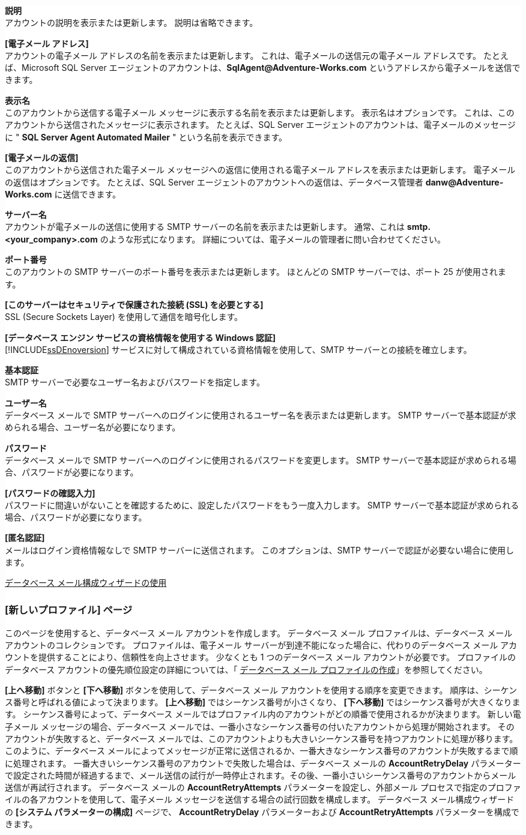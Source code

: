  **説明**  
 アカウントの説明を表示または更新します。 説明は省略できます。  
  
 **[電子メール アドレス]**  
 アカウントの電子メール アドレスの名前を表示または更新します。 これは、電子メールの送信元の電子メール アドレスです。 たとえば、Microsoft SQL Server エージェントのアカウントは、**SqlAgent\@Adventure-Works.com** というアドレスから電子メールを送信できます。  
  
 **表示名**  
 このアカウントから送信する電子メール メッセージに表示する名前を表示または更新します。 表示名はオプションです。 これは、このアカウントから送信されたメッセージに表示されます。 たとえば、SQL Server エージェントのアカウントは、電子メールのメッセージに " **SQL Server Agent Automated Mailer** " という名前を表示できます。  
  
 **[電子メールの返信]**  
 このアカウントから送信された電子メール メッセージへの返信に使用される電子メール アドレスを表示または更新します。 電子メールの返信はオプションです。 たとえば、SQL Server エージェントのアカウントへの返信は、データベース管理者 **danw\@Adventure-Works.com** に送信できます。  
  
 **サーバー名**  
 アカウントが電子メールの送信に使用する SMTP サーバーの名前を表示または更新します。 通常、これは **smtp.<your_company>.com** のような形式になります。 詳細については、電子メールの管理者に問い合わせてください。  
  
 **ポート番号**  
 このアカウントの SMTP サーバーのポート番号を表示または更新します。 ほとんどの SMTP サーバーでは、ポート 25 が使用されます。  
  
 **[このサーバーはセキュリティで保護された接続 (SSL) を必要とする]**  
 SSL (Secure Sockets Layer) を使用して通信を暗号化します。  
  
 **[データベース エンジン サービスの資格情報を使用する Windows 認証]**  
 [!INCLUDE[ssDEnoversion](../../includes/ssdenoversion-md.md)] サービスに対して構成されている資格情報を使用して、SMTP サーバーとの接続を確立します。  
  
 **基本認証**  
 SMTP サーバーで必要なユーザー名およびパスワードを指定します。  
  
 **ユーザー名**  
 データベース メールで SMTP サーバーへのログインに使用されるユーザー名を表示または更新します。 SMTP サーバーで基本認証が求められる場合、ユーザー名が必要になります。  
  
 **パスワード**  
 データベース メールで SMTP サーバーへのログインに使用されるパスワードを変更します。 SMTP サーバーで基本認証が求められる場合、パスワードが必要になります。  
  
 **[パスワードの確認入力]**  
 パスワードに間違いがないことを確認するために、設定したパスワードをもう一度入力します。 SMTP サーバーで基本認証が求められる場合、パスワードが必要になります。  
  
 **[匿名認証]**  
 メールはログイン資格情報なしで SMTP サーバーに送信されます。 このオプションは、SMTP サーバーで認証が必要ない場合に使用します。  
  
 [データベース メール構成ウィザードの使用](#DBWizard)  
  
###  <a name="new-profile-page"></a><a name="NewProfile"></a> [新しいプロファイル] ページ  
 このページを使用すると、データベース メール アカウントを作成します。 データベース メール プロファイルは、データベース メール アカウントのコレクションです。 プロファイルは、電子メール サーバーが到達不能になった場合に、代わりのデータベース メール アカウントを提供することにより、信頼性を向上させます。 少なくとも 1 つのデータベース メール アカウントが必要です。 プロファイルのデータベース アカウントの優先順位設定の詳細については、「 [データベース メール プロファイルの作成](../../relational-databases/database-mail/create-a-database-mail-profile.md)」を参照してください。  
  
 **[上へ移動]** ボタンと **[下へ移動]** ボタンを使用して、データベース メール アカウントを使用する順序を変更できます。 順序は、シーケンス番号と呼ばれる値によって決まります。 **[上へ移動]** ではシーケンス番号が小さくなり、 **[下へ移動]** ではシーケンス番号が大きくなります。 シーケンス番号によって、データベース メールではプロファイル内のアカウントがどの順番で使用されるかが決まります。 新しい電子メール メッセージの場合、データベース メールでは、一番小さなシーケンス番号の付いたアカウントから処理が開始されます。 そのアカウントが失敗すると、データベース メールでは、このアカウントよりも大きいシーケンス番号を持つアカウントに処理が移ります。このように、データベース メールによってメッセージが正常に送信されるか、一番大きなシーケンス番号のアカウントが失敗するまで順に処理されます。 一番大きいシーケンス番号のアカウントで失敗した場合は、データベース メールの **AccountRetryDelay** パラメーターで設定された時間が経過するまで、メール送信の試行が一時停止されます。その後、一番小さいシーケンス番号のアカウントからメール送信が再試行されます。 データベース メールの **AccountRetryAttempts** パラメーターを設定し、外部メール プロセスで指定のプロファイルの各アカウントを使用して、電子メール メッセージを送信する場合の試行回数を構成します。 データベース メール構成ウィザードの **[システム パラメーターの構成]** ページで、 **AccountRetryDelay** パラメーターおよび **AccountRetryAttempts** パラメーターを構成できます。  
  